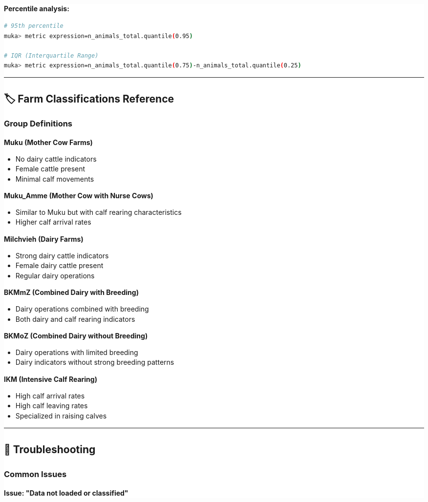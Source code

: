 **Percentile analysis:**

```bash
# 95th percentile
muka> metric expression=n_animals_total.quantile(0.95)

# IQR (Interquartile Range)
muka> metric expression=n_animals_total.quantile(0.75)-n_animals_total.quantile(0.25)
```

---

## 🏷️ Farm Classifications Reference

### Group Definitions

**Muku (Mother Cow Farms)**

- No dairy cattle indicators
- Female cattle present
- Minimal calf movements

**Muku_Amme (Mother Cow with Nurse Cows)**

- Similar to Muku but with calf rearing characteristics
- Higher calf arrival rates

**Milchvieh (Dairy Farms)**

- Strong dairy cattle indicators
- Female dairy cattle present
- Regular dairy operations

**BKMmZ (Combined Dairy with Breeding)**

- Dairy operations combined with breeding
- Both dairy and calf rearing indicators

**BKMoZ (Combined Dairy without Breeding)**

- Dairy operations with limited breeding
- Dairy indicators without strong breeding patterns

**IKM (Intensive Calf Rearing)**

- High calf arrival rates
- High calf leaving rates
- Specialized in raising calves

---

## 🐛 Troubleshooting

### Common Issues

**Issue: "Data not loaded or classified"**
